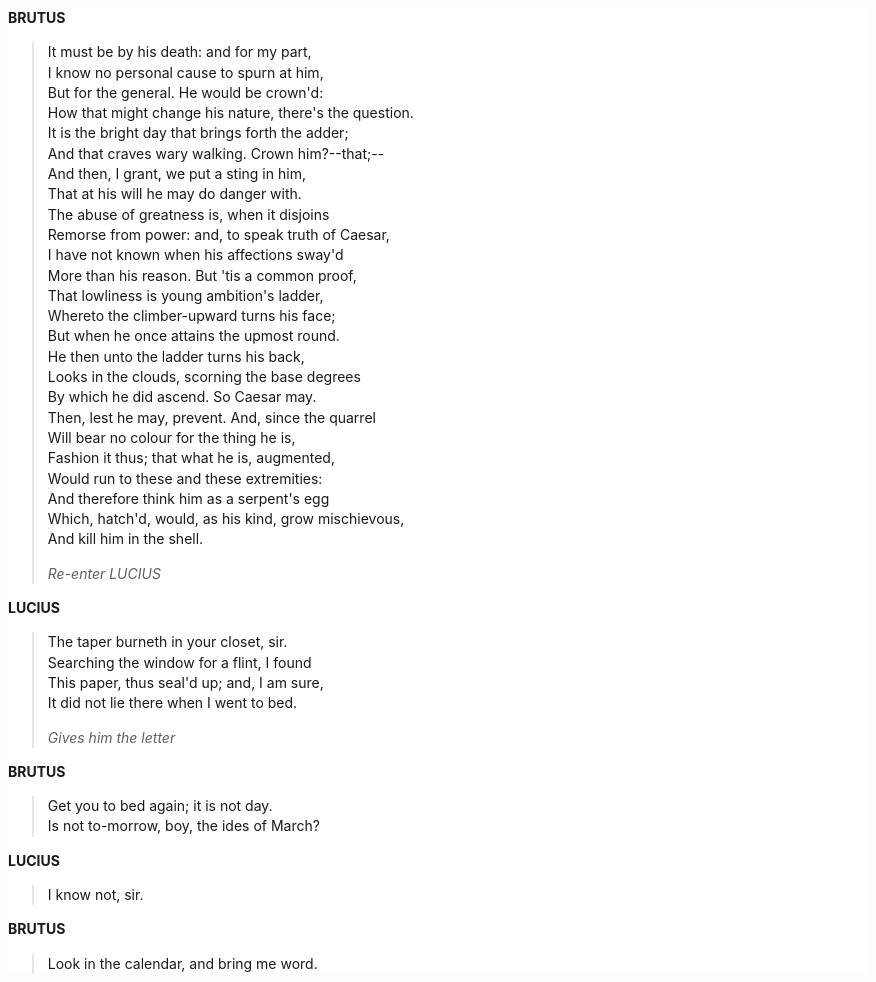 <A NAME=speech5><b>BRUTUS</b></a>
<blockquote>
<A NAME=2.1.10>It must be by his death: and for my part,</A><br>
<A NAME=2.1.11>I know no personal cause to spurn at him,</A><br>
<A NAME=2.1.12>But for the general. He would be crown'd:</A><br>
<A NAME=2.1.13>How that might change his nature, there's the question.</A><br>
<A NAME=2.1.14>It is the bright day that brings forth the adder;</A><br>
<A NAME=2.1.15>And that craves wary walking. Crown him?--that;--</A><br>
<A NAME=2.1.16>And then, I grant, we put a sting in him,</A><br>
<A NAME=2.1.17>That at his will he may do danger with.</A><br>
<A NAME=2.1.18>The abuse of greatness is, when it disjoins</A><br>
<A NAME=2.1.19>Remorse from power: and, to speak truth of Caesar,</A><br>
<A NAME=2.1.20>I have not known when his affections sway'd</A><br>
<A NAME=2.1.21>More than his reason. But 'tis a common proof,</A><br>
<A NAME=2.1.22>That lowliness is young ambition's ladder,</A><br>
<A NAME=2.1.23>Whereto the climber-upward turns his face;</A><br>
<A NAME=2.1.24>But when he once attains the upmost round.</A><br>
<A NAME=2.1.25>He then unto the ladder turns his back,</A><br>
<A NAME=2.1.26>Looks in the clouds, scorning the base degrees</A><br>
<A NAME=2.1.27>By which he did ascend. So Caesar may.</A><br>
<A NAME=2.1.28>Then, lest he may, prevent. And, since the quarrel</A><br>
<A NAME=2.1.29>Will bear no colour for the thing he is,</A><br>
<A NAME=2.1.30>Fashion it thus; that what he is, augmented,</A><br>
<A NAME=2.1.31>Would run to these and these extremities:</A><br>
<A NAME=2.1.32>And therefore think him as a serpent's egg</A><br>
<A NAME=2.1.33>Which, hatch'd, would, as his kind, grow mischievous,</A><br>
<A NAME=2.1.34>And kill him in the shell.</A><br>
<p><i>Re-enter LUCIUS</i></p>
</blockquote>

<A NAME=speech6><b>LUCIUS</b></a>
<blockquote>
<A NAME=2.1.35>The taper burneth in your closet, sir.</A><br>
<A NAME=2.1.36>Searching the window for a flint, I found</A><br>
<A NAME=2.1.37>This paper, thus seal'd up; and, I am sure,</A><br>
<A NAME=2.1.38>It did not lie there when I went to bed.</A><br>
<p><i>Gives him the letter</i></p>
</blockquote>

<A NAME=speech7><b>BRUTUS</b></a>
<blockquote>
<A NAME=2.1.39>Get you to bed again; it is not day.</A><br>
<A NAME=2.1.40>Is not to-morrow, boy, the ides of March?</A><br>
</blockquote>

<A NAME=speech8><b>LUCIUS</b></a>
<blockquote>
<A NAME=2.1.41>I know not, sir.</A><br>
</blockquote>

<A NAME=speech9><b>BRUTUS</b></a>
<blockquote>
<A NAME=2.1.42>Look in the calendar, and bring me word.</A><br>
</blockquote>

